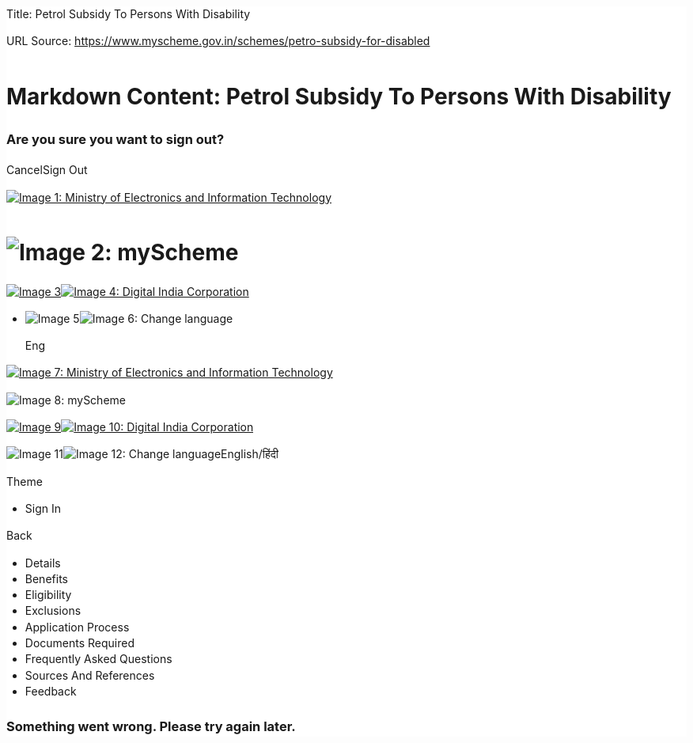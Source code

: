 Title: Petrol Subsidy To Persons With Disability

URL Source: https://www.myscheme.gov.in/schemes/petro-subsidy-for-disabled

Markdown Content:
Petrol Subsidy To Persons With Disability
===============
  

### Are you sure you want to sign out?

CancelSign Out

[![Image 1: Ministry of Electronics and Information Technology](https://cdn.myscheme.in/images/logos/emblem-black.svg)](https://www.myscheme.gov.in/)

![Image 2: myScheme](https://cdn.myscheme.in/images/logos/myscheme-logo-black.svg)
==================================================================================

[![Image 3](blob:https://www.myscheme.gov.in/7029bfa5283c1934d72d4efe1c626373)![Image 4: Digital India Corporation](https://cdn.myscheme.in/images/logos/digital-india-black.svg)](https://www.digitalindia.gov.in/)

*   ![Image 5](blob:https://www.myscheme.gov.in/39e3356370f513e3664ceae4ebfc3a5a)![Image 6: Change language](blob:https://www.myscheme.gov.in/b9a31d3949b1882a09ed2f8508d538f3)
    
    Eng
    

[![Image 7: Ministry of Electronics and Information Technology](https://cdn.myscheme.in/images/logos/emblem-black.svg)](https://www.myscheme.gov.in/)

![Image 8: myScheme](https://cdn.myscheme.in/images/logos/myscheme-logo-black.svg)

[![Image 9](blob:https://www.myscheme.gov.in/04e0786ebe0ffe2b3244c2451b75b80f)![Image 10: Digital India Corporation](https://cdn.myscheme.in/images/logos/digital-india-black.svg)](https://www.digitalindia.gov.in/)

![Image 11](blob:https://www.myscheme.gov.in/39e3356370f513e3664ceae4ebfc3a5a)![Image 12: Change language](https://cdn.myscheme.in/images/icons/language.svg)English/हिंदी

Theme

*   Sign In

Back

*   Details
*   Benefits
*   Eligibility
*   Exclusions
*   Application Process
*   Documents Required
*   Frequently Asked Questions
*   Sources And References
*   Feedback

### Something went wrong. Please try again later.
